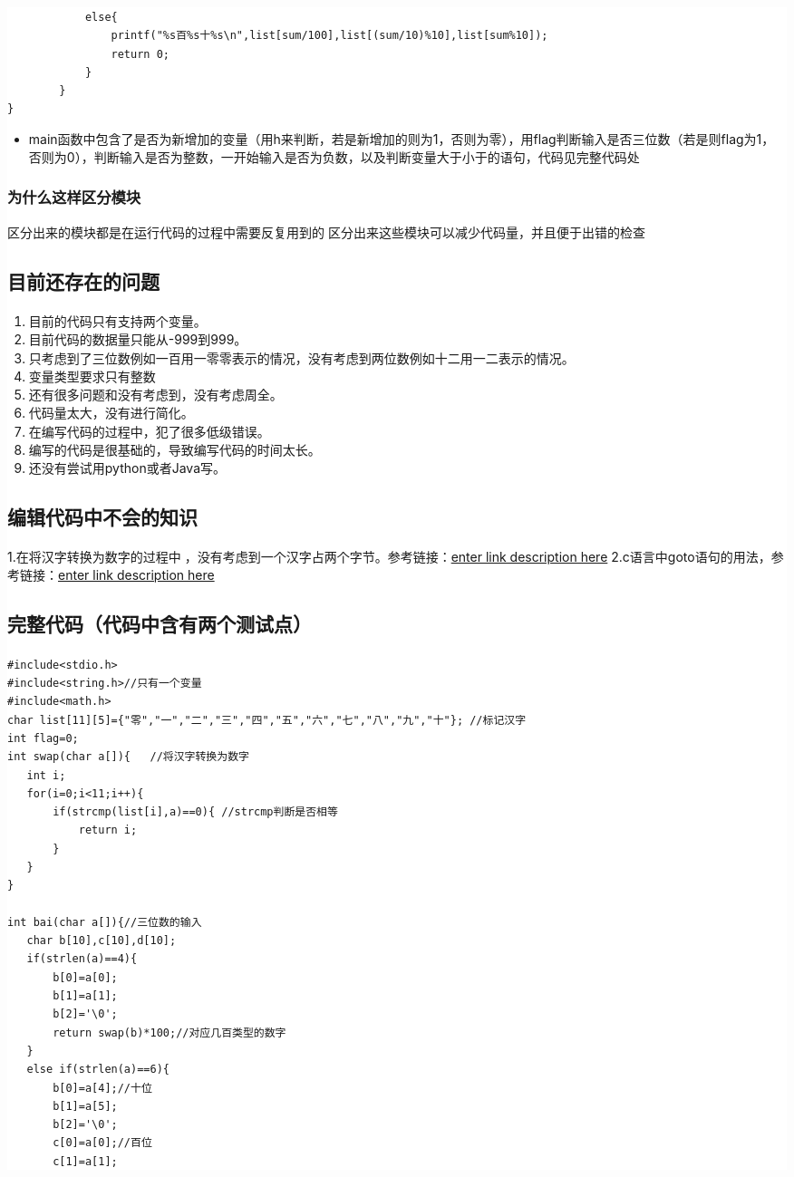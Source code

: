 ```
			else{ 
				printf("%s百%s十%s\n",list[sum/100],list[(sum/10)%10],list[sum%10]); 
				return 0;
			}
		}   
}
```
- main函数中包含了是否为新增加的变量（用h来判断，若是新增加的则为1，否则为零），用flag判断输入是否三位数（若是则flag为1，否则为0），判断输入是否为整数，一开始输入是否为负数，以及判断变量大于小于的语句，代码见完整代码处

### 为什么这样区分模块
区分出来的模块都是在运行代码的过程中需要反复用到的
区分出来这些模块可以减少代码量，并且便于出错的检查
## 目前还存在的问题

 1. 目前的代码只有支持两个变量。
 2. 目前代码的数据量只能从-999到999。
 3. 只考虑到了三位数例如一百用一零零表示的情况，没有考虑到两位数例如十二用一二表示的情况。
 4. 变量类型要求只有整数
 5. 还有很多问题和没有考虑到，没有考虑周全。
 6. 代码量太大，没有进行简化。
 7. 在编写代码的过程中，犯了很多低级错误。
 8. 编写的代码是很基础的，导致编写代码的时间太长。
 9. 还没有尝试用python或者Java写。
 ## 编辑代码中不会的知识
 
 1.在将汉字转换为数字的过程中 ，没有考虑到一个汉字占两个字节。参考链接：[enter link description here](https://zhidao.baidu.com/question/40819718.html)
 2.c语言中goto语句的用法，参考链接：[enter link description here](https://baike.baidu.com/item/goto%E8%AF%AD%E5%8F%A5/7603004?fr=aladdin)

 ## 完整代码（代码中含有两个测试点）
 ```
 #include<stdio.h>
#include<string.h>//只有一个变量
#include<math.h>
char list[11][5]={"零","一","二","三","四","五","六","七","八","九","十"}; //标记汉字
int flag=0;
int swap(char a[]){   //将汉字转换为数字
    int i;
    for(i=0;i<11;i++){
        if(strcmp(list[i],a)==0){ //strcmp判断是否相等
            return i;
        }
    }
}

int bai(char a[]){//三位数的输入
	char b[10],c[10],d[10];
	if(strlen(a)==4){
		b[0]=a[0];
		b[1]=a[1];
		b[2]='\0';
		return swap(b)*100;//对应几百类型的数字
	}
	else if(strlen(a)==6){
		b[0]=a[4];//十位
		b[1]=a[5];
		b[2]='\0';
		c[0]=a[0];//百位
		c[1]=a[1];
 ```